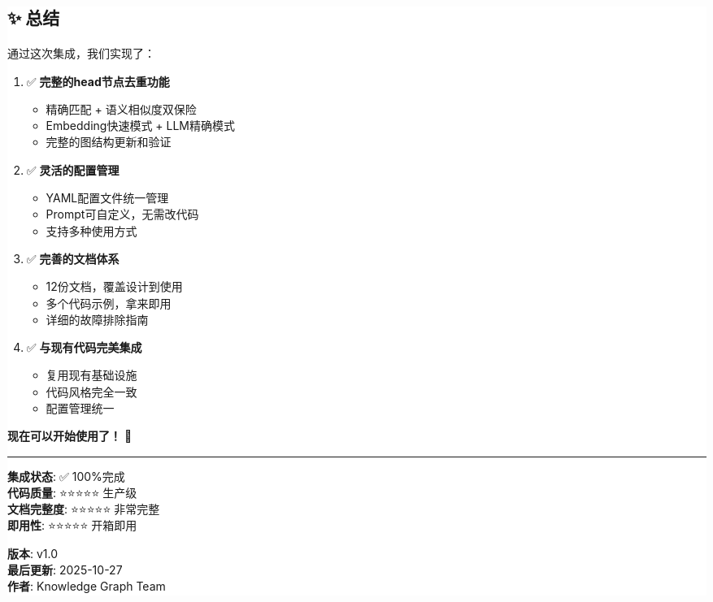 
## ✨ 总结

通过这次集成，我们实现了：

1. ✅ **完整的head节点去重功能**
   - 精确匹配 + 语义相似度双保险
   - Embedding快速模式 + LLM精确模式
   - 完整的图结构更新和验证

2. ✅ **灵活的配置管理**
   - YAML配置文件统一管理
   - Prompt可自定义，无需改代码
   - 支持多种使用方式

3. ✅ **完善的文档体系**
   - 12份文档，覆盖设计到使用
   - 多个代码示例，拿来即用
   - 详细的故障排除指南

4. ✅ **与现有代码完美集成**
   - 复用现有基础设施
   - 代码风格完全一致
   - 配置管理统一

**现在可以开始使用了！** 🎉

---

**集成状态**: ✅ 100%完成  
**代码质量**: ⭐⭐⭐⭐⭐ 生产级  
**文档完整度**: ⭐⭐⭐⭐⭐ 非常完整  
**即用性**: ⭐⭐⭐⭐⭐ 开箱即用  

**版本**: v1.0  
**最后更新**: 2025-10-27  
**作者**: Knowledge Graph Team
